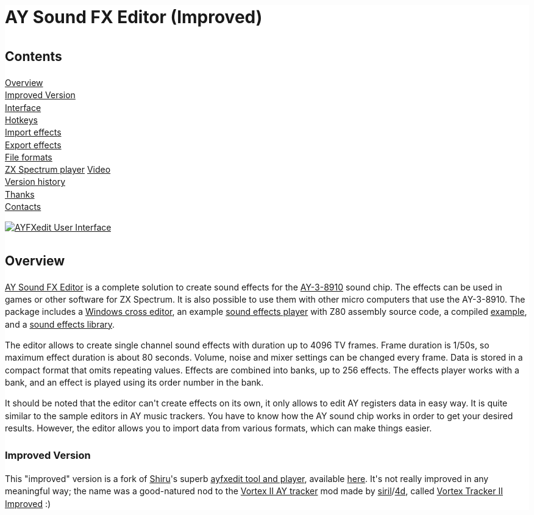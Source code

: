 
# AY Sound FX Editor (Improved)

## Contents

[Overview](#overview)   
[Improved Version](#improved-version)  
[Interface](#interface)  
[Hotkeys](#hotkeys)  
[Import effects](#import-effects)  
[Export effects](#export-effects)  
[File formats](#file-formats)  
[ZX Spectrum player](#zx-spectrum-player) 
[Video](#video)  
[Version history](#version-history)  
[Thanks](#thanks)  
[Contacts](#contacts)  

<a href="https://raw.githubusercontent.com/Threetwosevensixseven/ayfxedit-improved/master/images/screenshot-1.png" title="AYFXedit User Interface" target="_blank"><img src="https://raw.githubusercontent.com/Threetwosevensixseven/ayfxedit-improved/master/images/screenshot-1.png" alt="AYFXedit User Interface" width="480"></a>

## Overview

[AY Sound FX Editor](https://shiru.untergrund.net/software.shtml) is a complete solution to create sound effects for the [AY-3-8910](http://map.grauw.nl/resources/sound/generalinstrument_ay-3-8910.pdf) sound chip. The effects can be used in games or other software for ZX Spectrum. It is also possible to use them with other micro computers that use the AY-3-8910. The package includes a [Windows cross editor](https://github.com/Threetwosevensixseven/ayfxedit-improved/raw/master/ayfxedit.exe), an example [sound effects player](https://raw.githubusercontent.com/Threetwosevensixseven/ayfxedit-improved/master/zeusexample/ayfxplay.asm) with Z80 assembly source code, a compiled [example](https://github.com/Threetwosevensixseven/ayfxedit-improved/raw/master/zeusexample/playtest.tap), and a [sound effects library](https://github.com/Threetwosevensixseven/ayfxedit-improved/tree/master/sfxcollection). 

The editor allows to create single channel sound effects with duration up to 4096 TV frames. Frame duration is 1/50s, so maximum effect duration is about 80 seconds. Volume, noise and mixer settings can be changed every frame. Data is stored in a compact format that omits repeating values. Effects are combined into banks, up to 256 effects. The effects player works with a bank, and an effect is played using its order number in the bank. 

It should be noted that the editor can't create effects on its own, it only allows to edit AY registers data in easy way. It is quite similar to the sample editors in AY music trackers. You have to know how the AY sound chip works in order to get your desired results. However, the editor allows you to import data from various formats, which can make things easier.

### Improved Version

This "improved" version is a fork of [Shiru](https://shiru.untergrund.net/aboutme.shtml)'s superb [ayfxedit tool and player](https://shiru.untergrund.net/software.shtml), available [here](https://shiru.untergrund.net/software.shtml). It's not really improved in any meaningful way; the name was a good-natured nod to the  [Vortex II AY tracker](https://bulba.untergrund.net/vortex_e.htm) mod made by [siril](https://demozoo.org/sceners/8954/)/[4d](https://demozoo.org/groups/8953/), called [Vortex Tracker II Improved](https://github.com/oisee/vti) :)
